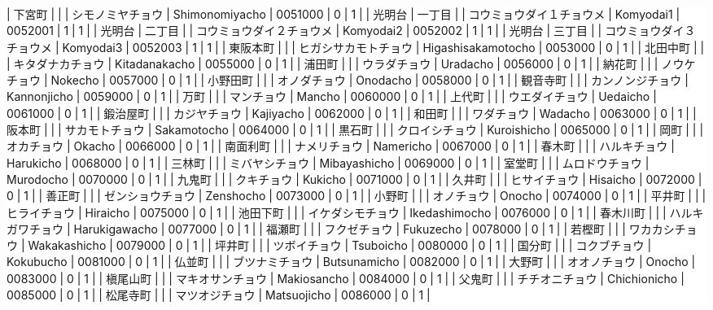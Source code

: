 | 下宮町 |  |  | シモノミヤチョウ | Shimonomiyacho | 0051000 | 0 | 1 |
| 光明台 | 一丁目 |  | コウミョウダイ１チョウメ | Komyodai1 | 0052001 | 1 | 1 |
| 光明台 | 二丁目 |  | コウミョウダイ２チョウメ | Komyodai2 | 0052002 | 1 | 1 |
| 光明台 | 三丁目 |  | コウミョウダイ３チョウメ | Komyodai3 | 0052003 | 1 | 1 |
| 東阪本町 |  |  | ヒガシサカモトチョウ | Higashisakamotocho | 0053000 | 0 | 1 |
| 北田中町 |  |  | キタダナカチョウ | Kitadanakacho | 0055000 | 0 | 1 |
| 浦田町 |  |  | ウラダチョウ | Uradacho | 0056000 | 0 | 1 |
| 納花町 |  |  | ノウケチョウ | Nokecho | 0057000 | 0 | 1 |
| 小野田町 |  |  | オノダチョウ | Onodacho | 0058000 | 0 | 1 |
| 観音寺町 |  |  | カンノンジチョウ | Kannonjicho | 0059000 | 0 | 1 |
| 万町 |  |  | マンチョウ | Mancho | 0060000 | 0 | 1 |
| 上代町 |  |  | ウエダイチョウ | Uedaicho | 0061000 | 0 | 1 |
| 鍛治屋町 |  |  | カジヤチョウ | Kajiyacho | 0062000 | 0 | 1 |
| 和田町 |  |  | ワダチョウ | Wadacho | 0063000 | 0 | 1 |
| 阪本町 |  |  | サカモトチョウ | Sakamotocho | 0064000 | 0 | 1 |
| 黒石町 |  |  | クロイシチョウ | Kuroishicho | 0065000 | 0 | 1 |
| 岡町 |  |  | オカチョウ | Okacho | 0066000 | 0 | 1 |
| 南面利町 |  |  | ナメリチョウ | Namericho | 0067000 | 0 | 1 |
| 春木町 |  |  | ハルキチョウ | Harukicho | 0068000 | 0 | 1 |
| 三林町 |  |  | ミバヤシチョウ | Mibayashicho | 0069000 | 0 | 1 |
| 室堂町 |  |  | ムロドウチョウ | Murodocho | 0070000 | 0 | 1 |
| 九鬼町 |  |  | クキチョウ | Kukicho | 0071000 | 0 | 1 |
| 久井町 |  |  | ヒサイチョウ | Hisaicho | 0072000 | 0 | 1 |
| 善正町 |  |  | ゼンショウチョウ | Zenshocho | 0073000 | 0 | 1 |
| 小野町 |  |  | オノチョウ | Onocho | 0074000 | 0 | 1 |
| 平井町 |  |  | ヒライチョウ | Hiraicho | 0075000 | 0 | 1 |
| 池田下町 |  |  | イケダシモチョウ | Ikedashimocho | 0076000 | 0 | 1 |
| 春木川町 |  |  | ハルキガワチョウ | Harukigawacho | 0077000 | 0 | 1 |
| 福瀬町 |  |  | フクゼチョウ | Fukuzecho | 0078000 | 0 | 1 |
| 若樫町 |  |  | ワカカシチョウ | Wakakashicho | 0079000 | 0 | 1 |
| 坪井町 |  |  | ツボイチョウ | Tsuboicho | 0080000 | 0 | 1 |
| 国分町 |  |  | コクブチョウ | Kokubucho | 0081000 | 0 | 1 |
| 仏並町 |  |  | ブツナミチョウ | Butsunamicho | 0082000 | 0 | 1 |
| 大野町 |  |  | オオノチョウ | Onocho | 0083000 | 0 | 1 |
| 槇尾山町 |  |  | マキオサンチョウ | Makiosancho | 0084000 | 0 | 1 |
| 父鬼町 |  |  | チチオニチョウ | Chichionicho | 0085000 | 0 | 1 |
| 松尾寺町 |  |  | マツオジチョウ | Matsuojicho | 0086000 | 0 | 1 |